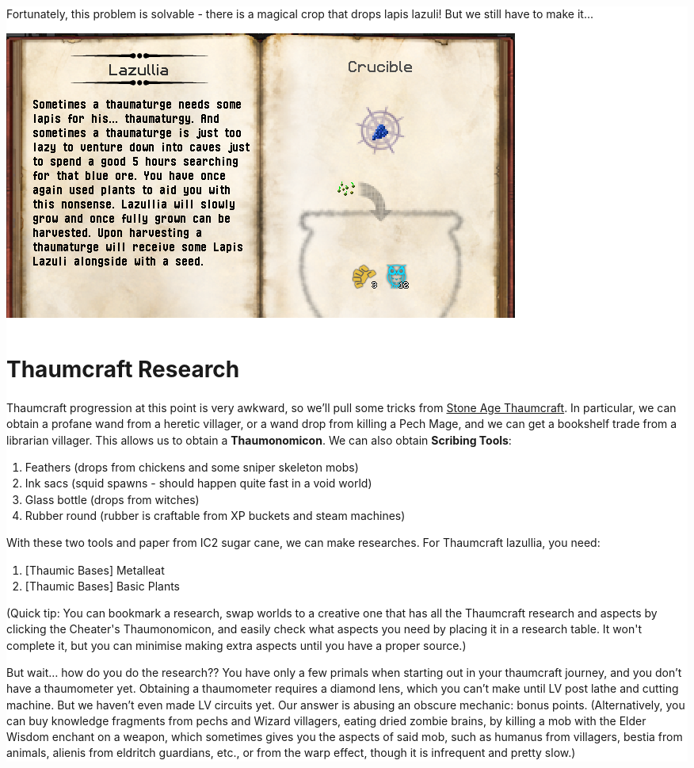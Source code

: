 Fortunately, this problem is solvable - there is a magical crop that drops lapis lazuli! But we still have to make it...

![](../assets/images/gog-lazullia-thaum.png)

# Thaumcraft Research

Thaumcraft progression at this point is very awkward, so we’ll pull some tricks from [Stone Age Thaumcraft](https://docs.google.com/document/d/1VF9HJPsaJasY_V_3OeJOX5RIRzGx5Xjfr-iBzzjfZGU/edit). In particular, we can obtain a profane wand from a heretic villager, or a wand drop from killing a Pech Mage, and we can get a bookshelf trade from a librarian villager. This allows us to obtain a **Thaumonomicon**. We can also obtain **Scribing Tools**:

1. Feathers (drops from chickens and some sniper skeleton mobs)
2. Ink sacs (squid spawns - should happen quite fast in a void world)
3. Glass bottle (drops from witches)
4. Rubber round (rubber is craftable from XP buckets and steam machines)

With these two tools and paper from IC2 sugar cane, we can make researches. For Thaumcraft lazullia, you need: 

1. [Thaumic Bases] Metalleat
2. [Thaumic Bases] Basic Plants

(Quick tip: You can bookmark a research, swap worlds to a creative one that has all the Thaumcraft research and aspects by clicking the Cheater's Thaumonomicon, and easily check what aspects you need by placing it in a research table. It won't complete it, but you can minimise making extra aspects until you have a proper source.)

But wait… how do you do the research?? You have only a few primals when starting out in your thaumcraft journey, and you don’t have a thaumometer yet. Obtaining a thaumometer requires a diamond lens, which you can’t make until LV post lathe and cutting machine. But we haven’t even made LV circuits yet. Our answer is abusing an obscure mechanic: bonus points. (Alternatively, you can buy knowledge fragments from pechs and Wizard villagers, eating dried zombie brains, by killing a mob with the Elder Wisdom enchant on a weapon, which sometimes gives you the aspects of said mob, such as humanus from villagers, bestia from animals, alienis from eldritch guardians, etc., or from the warp effect, though it is infrequent and pretty slow.) 
